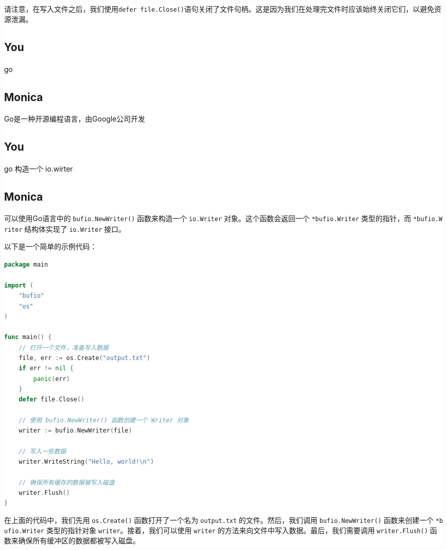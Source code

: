 请注意，在写入文件之后，我们使用`defer file.Close()`语句关闭了文件句柄。这是因为我们在处理完文件时应该始终关闭它们，以避免资源泄漏。

## You

go

## Monica

Go是一种开源编程语言，由Google公司开发

## You

go 构造一个 io.wirter

## Monica

可以使用Go语言中的 `bufio.NewWriter()` 函数来构造一个 `io.Writer` 对象。这个函数会返回一个 `*bufio.Writer` 类型的指针，而 `*bufio.Writer` 结构体实现了 `io.Writer` 接口。

以下是一个简单的示例代码：

```go
package main

import (
	"bufio"
	"os"
)

func main() {
	// 打开一个文件，准备写入数据
	file, err := os.Create("output.txt")
	if err != nil {
		panic(err)
	}
	defer file.Close()

	// 使用 bufio.NewWriter() 函数创建一个 Writer 对象
	writer := bufio.NewWriter(file)

	// 写入一些数据
	writer.WriteString("Hello, world!\n")

	// 确保所有缓存的数据被写入磁盘
	writer.Flush()
}
```

在上面的代码中，我们先用 `os.Create()` 函数打开了一个名为 `output.txt` 的文件。然后，我们调用 `bufio.NewWriter()` 函数来创建一个 `*bufio.Writer` 类型的指针对象 `writer`。接着，我们可以使用 `writer` 的方法来向文件中写入数据。最后，我们需要调用 `writer.Flush()` 函数来确保所有缓冲区的数据都被写入磁盘。
